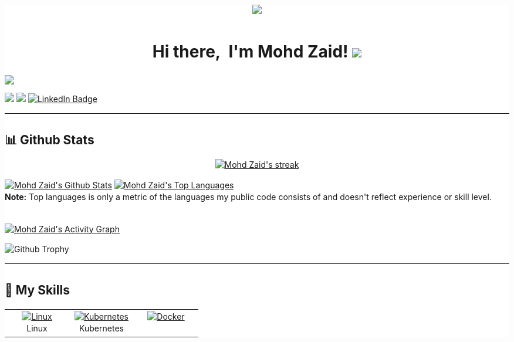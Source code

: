 <p style="text-align:center">
  <a href="#"><img width="100%" height="auto" src="./media/devsecops.png"></a>
</p>

<h1 align="center">Hi there,&nbsp; I'm Mohd Zaid! <img src="./media/wave.gif" width="30px"></h1>

<p style="width: 100%; display: flex; justify-content: space-between;">
  <img src="http://readme-typing-svg.herokuapp.com?center=true&size=35&duration=2000&color=62F7A1&multiline=true&height=200&width=1000&lines=Just+another+geek+focussed+on+%23automation;and+heavily+infested+with+%23containers." />
</p>

[![](https://komarev.com/ghpvc/?username=mohdzaid72&color=blue&label=Profile%20Views)](https://github.com/mohdzaid72)
[![](https://img.shields.io/github/followers/mohdzaid72?label=GitHub%20Followers)](https://github.com/mohdzaid72)
[![LinkedIn Badge](https://img.shields.io/badge/LinkedIn-Profile-informational?style=flat&logo=linkedin&logoColor=white&color=1CA2F1)](https://www.linkedin.com/in/mohd-zaid-5b6452233/)

---

## 📊 Github Stats

<p align="center">
    <a href="https://github.com/mohdzaid72">
        <img title="🔥 Get streak stats for your profile at git.io/streak-stats" alt="Mohd Zaid's streak" src="https://github-readme-streak-stats.herokuapp.com/?user=mohdzaid72&theme=black-ice&hide_border=true&stroke=0000&background=060A0CD0"/>
    </a>
</p>

<a href="https://github.com/mohdzaid72"><img alt="Mohd Zaid's Github Stats" src="https://github-readme-stats.vercel.app/api?username=mohdzaid72&show_icons=true&count_private=true&theme=react&hide_border=true&bg_color=0D1117" /></a>
<a href="https://github.com/mohdzaid72"><img alt="Mohd Zaid's Top Languages" src="https://github-readme-stats.vercel.app/api/top-langs/?username=mohdzaid72&langs_count=8&count_private=true&layout=compact&theme=react&hide_border=true&bg_color=0D1117" width="300px"/></a>
<br/>
<b>Note:</b> Top languages is only a metric of the languages my public code consists of and doesn't reflect experience or skill level.
<br/>
<br/>

<a href="https://github.com/mohdzaid72/github-readme-activity-graph"><img alt="Mohd Zaid's Activity Graph" src="https://github-readme-activity-graph.vercel.app/graph?username=mohdzaid72&bg_color=0D1117&color=5BCDEC&line=5BCDEC&point=FFFFFF&hide_border=true" /></a>

![Github Trophy](https://github-profile-trophy.vercel.app/?username=mohdzaid72)

---

## 🚀 My Skills

<table align="center">
  <tr>
    <td align="center" width="96">
      <a href="#mohdzaid72">
        <img src="./media/linux.png" width="48" height="48" alt="Linux" />
      </a>
      <br>Linux
    </td>
    <td align="center" width="96">
      <a href="#mohdzaid72">
        <img src="./media/kubernetes.png" width="48" height="48" alt="Kubernetes" />
      </a>
      <br>Kubernetes
    </td>
    <td align="center" width="96">
      <a href="https://github.com/mohdzaid72?tab=repositories&q=&type=&language=dockerfile&sort=">
        <img src="./media/docker.png" width="48" height="48" alt="Docker" />